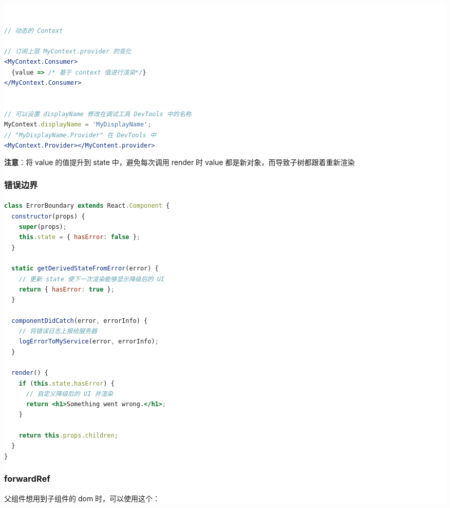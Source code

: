```jsx


// 动态的 Context

// 订阅上层 MyContext.provider 的变化
<MyContext.Consumer>
  {value => /* 基于 context 值进行渲染*/}
</MyContext.Consumer>


// 可以设置 displayName 修改在调试工具 DevTools 中的名称
MyContext.displayName = 'MyDisplayName';
// "MyDisplayName.Provider" 在 DevTools 中
<MyContext.Provider></MyContent.provider> 
```

**注意**：将 value 的值提升到 state 中，避免每次调用 render 时 value 都是新对象，而导致子树都跟着重新渲染

### 错误边界

```jsx
class ErrorBoundary extends React.Component {
  constructor(props) {
    super(props);
    this.state = { hasError: false };
  }

  static getDerivedStateFromError(error) {
    // 更新 state 使下一次渲染能够显示降级后的 UI
    return { hasError: true };
  }

  componentDidCatch(error, errorInfo) {
    // 将错误日志上报给服务器
    logErrorToMyService(error, errorInfo);
  }

  render() {
    if (this.state.hasError) {
      // 自定义降级后的 UI 并渲染
      return <h1>Something went wrong.</h1>;
    }

    return this.props.children; 
  }
}
```



### forwardRef

父组件想用到子组件的 dom 时，可以使用这个：

